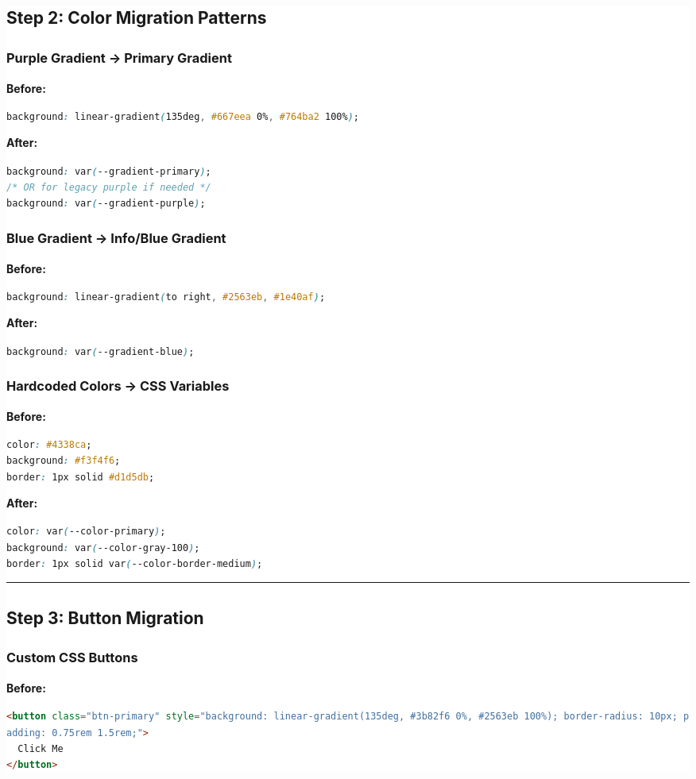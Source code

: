 ## Step 2: Color Migration Patterns

### Purple Gradient → Primary Gradient

**Before:**
```css
background: linear-gradient(135deg, #667eea 0%, #764ba2 100%);
```

**After:**
```css
background: var(--gradient-primary);
/* OR for legacy purple if needed */
background: var(--gradient-purple);
```

### Blue Gradient → Info/Blue Gradient

**Before:**
```css
background: linear-gradient(to right, #2563eb, #1e40af);
```

**After:**
```css
background: var(--gradient-blue);
```

### Hardcoded Colors → CSS Variables

**Before:**
```css
color: #4338ca;
background: #f3f4f6;
border: 1px solid #d1d5db;
```

**After:**
```css
color: var(--color-primary);
background: var(--color-gray-100);
border: 1px solid var(--color-border-medium);
```

---

## Step 3: Button Migration

### Custom CSS Buttons

**Before:**
```html
<button class="btn-primary" style="background: linear-gradient(135deg, #3b82f6 0%, #2563eb 100%); border-radius: 10px; padding: 0.75rem 1.5rem;">
  Click Me
</button>
```
